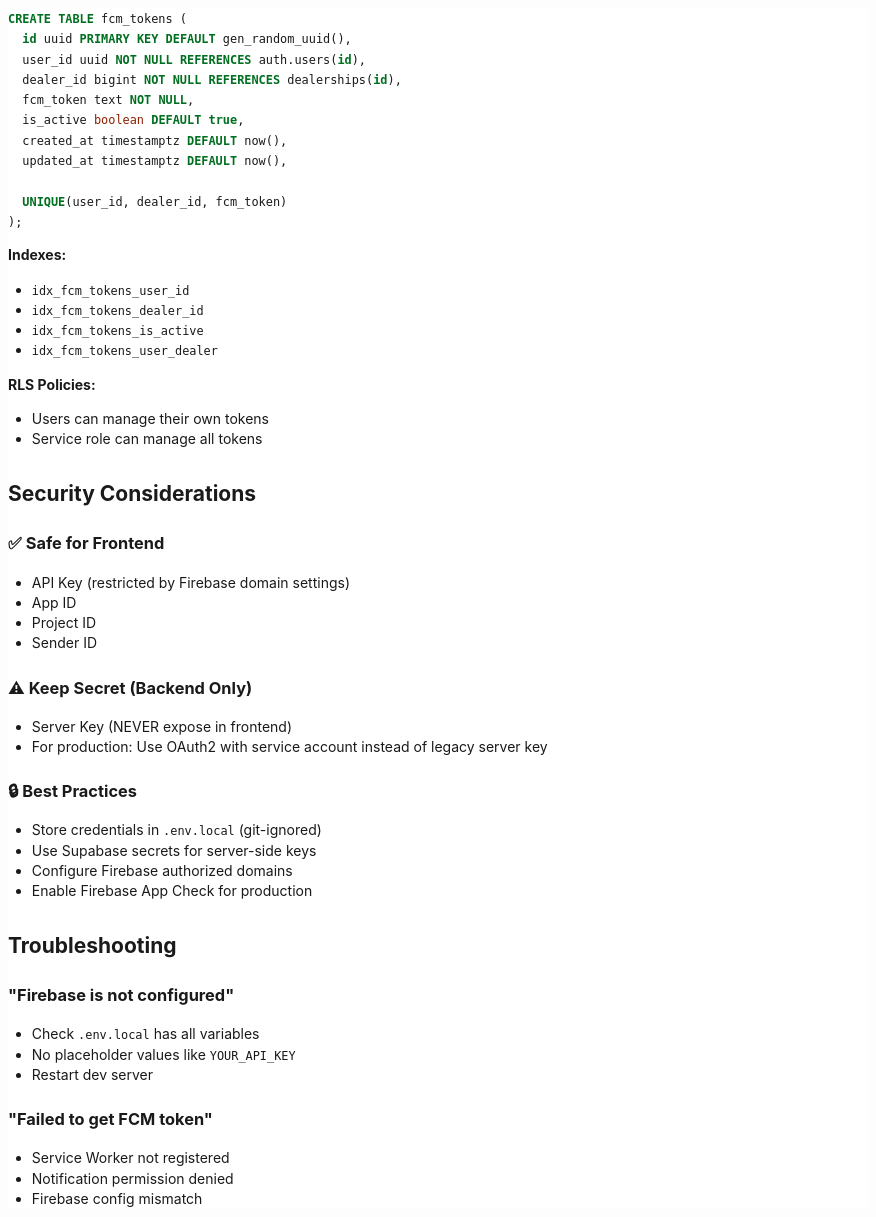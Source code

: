 ```sql
CREATE TABLE fcm_tokens (
  id uuid PRIMARY KEY DEFAULT gen_random_uuid(),
  user_id uuid NOT NULL REFERENCES auth.users(id),
  dealer_id bigint NOT NULL REFERENCES dealerships(id),
  fcm_token text NOT NULL,
  is_active boolean DEFAULT true,
  created_at timestamptz DEFAULT now(),
  updated_at timestamptz DEFAULT now(),

  UNIQUE(user_id, dealer_id, fcm_token)
);
```

**Indexes:**
- `idx_fcm_tokens_user_id`
- `idx_fcm_tokens_dealer_id`
- `idx_fcm_tokens_is_active`
- `idx_fcm_tokens_user_dealer`

**RLS Policies:**
- Users can manage their own tokens
- Service role can manage all tokens

## Security Considerations

### ✅ Safe for Frontend
- API Key (restricted by Firebase domain settings)
- App ID
- Project ID
- Sender ID

### ⚠️ Keep Secret (Backend Only)
- Server Key (NEVER expose in frontend)
- For production: Use OAuth2 with service account instead of legacy server key

### 🔒 Best Practices
- Store credentials in `.env.local` (git-ignored)
- Use Supabase secrets for server-side keys
- Configure Firebase authorized domains
- Enable Firebase App Check for production

## Troubleshooting

### "Firebase is not configured"
- Check `.env.local` has all variables
- No placeholder values like `YOUR_API_KEY`
- Restart dev server

### "Failed to get FCM token"
- Service Worker not registered
- Notification permission denied
- Firebase config mismatch
